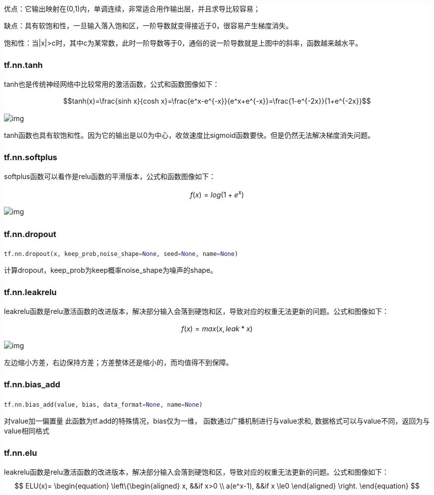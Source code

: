 优点：它输出映射在(0,1)内，单调连续，非常适合用作输出层，并且求导比较容易；

缺点：具有软饱和性，一旦输入落入饱和区，一阶导数就变得接近于0，很容易产生梯度消失。

饱和性：当|x|>c时，其中c为某常数，此时一阶导数等于0，通俗的说一阶导数就是上图中的斜率，函数越来越水平。

### tf.nn.tanh

tanh也是传统神经网络中比较常用的激活函数，公式和函数图像如下：

$$tanh(x)=\frac{sinh x}{cosh x}=\frac{e^x-e^{-x}}{e^x+e^{-x}}=\frac{1-e^{-2x}}{1+e^{-2x}}$$

![img](http://img.blog.csdn.net/20170526193948259?watermark/2/text/aHR0cDovL2Jsb2cuY3Nkbi5uZXQvY2FpY2FpYXRuYnU=/font/5a6L5L2T/fontsize/400/fill/I0JBQkFCMA==/dissolve/70/gravity/SouthEast)

tanh函数也具有软饱和性。因为它的输出是以0为中心，收敛速度比sigmoid函数要快。但是仍然无法解决梯度消失问题。

### tf.nn.softplus

softplus函数可以看作是relu函数的平滑版本，公式和函数图像如下：

$$f(x)=log(1+e^x)$$

![img](http://img.blog.csdn.net/20170528003724503?watermark/2/text/aHR0cDovL2Jsb2cuY3Nkbi5uZXQvY2FpY2FpYXRuYnU=/font/5a6L5L2T/fontsize/400/fill/I0JBQkFCMA==/dissolve/70/gravity/SouthEast)

### tf.nn.dropout

```python
tf.nn.dropout(x, keep_prob,noise_shape=None, seed=None, name=None)
```

计算dropout，keep_prob为keep概率noise_shape为噪声的shape。

### tf.nn.leakrelu

leakrelu函数是relu激活函数的改进版本，解决部分输入会落到硬饱和区，导致对应的权重无法更新的问题。公式和图像如下：

$$f(x)=max(x,leak*x)$$

![img](http://img.blog.csdn.net/20170702211001517?watermark/2/text/aHR0cDovL2Jsb2cuY3Nkbi5uZXQvY2FpY2FpYXRuYnU=/font/5a6L5L2T/fontsize/400/fill/I0JBQkFCMA==/dissolve/70/gravity/SouthEast)

左边缩小方差，右边保持方差；方差整体还是缩小的，而均值得不到保障。

### tf.nn.bias_add

```python
tf.nn.bias_add(value, bias, data_format=None, name=None)
```

对value加一偏置量
此函数为tf.add的特殊情况，bias仅为一维，
函数通过广播机制进行与value求和,
数据格式可以与value不同，返回为与value相同格式

### tf.nn.elu

leakrelu函数是relu激活函数的改进版本，解决部分输入会落到硬饱和区，导致对应的权重无法更新的问题。公式和图像如下：
$$
ELU(x)=
\begin{equation}
\left\{\begin{aligned}
x,  &&if x>0 \\
a(e^x-1), &&if x \le0 
\end{aligned}
\right.
\end{equation}
$$
